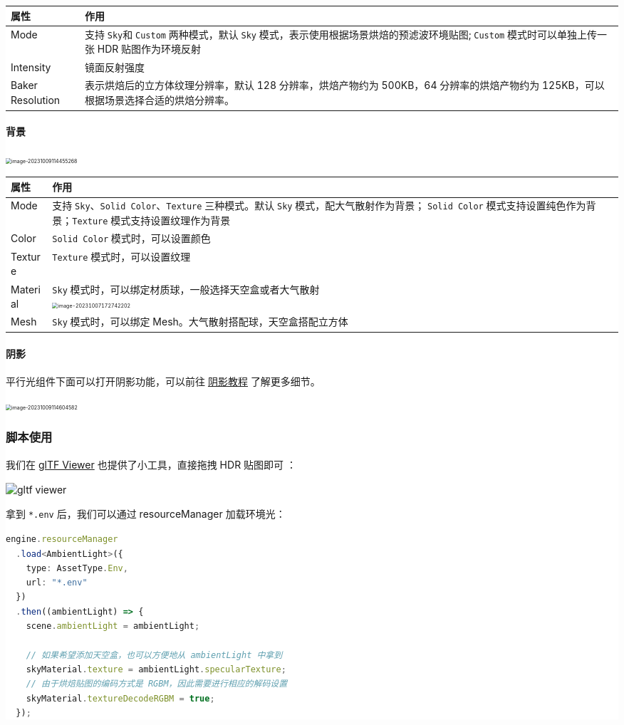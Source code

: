 | 属性 | 作用 |
| :-- | :-- |
| Mode | 支持 `Sky`和 `Custom` 两种模式，默认 `Sky` 模式，表示使用根据场景烘焙的预滤波环境贴图; `Custom` 模式时可以单独上传一张 HDR 贴图作为环境反射 |
| Intensity | 镜面反射强度 |
| Baker Resolution | 表示烘焙后的立方体纹理分辨率，默认 128 分辨率，烘焙产物约为 500KB，64 分辨率的烘焙产物约为 125KB，可以根据场景选择合适的烘焙分辨率。 |

#### 背景

<img src="https://gw.alipayobjects.com/zos/OasisHub/1604407b-f6e0-442a-b179-aef4836877cf/image-20231009114455268.png" alt="image-20231009114455268" style="zoom:50%;" />

| 属性 | 作用 |
| :-- | :-- |
| Mode | 支持 `Sky`、`Solid Color`、`Texture` 三种模式。默认 `Sky` 模式，配大气散射作为背景； `Solid Color` 模式支持设置纯色作为背景；`Texture` 模式支持设置纹理作为背景 |
| Color | `Solid Color` 模式时，可以设置颜色 |
| Texture | `Texture` 模式时，可以设置纹理 |
| Material | `Sky` 模式时，可以绑定材质球，一般选择天空盒或者大气散射 </br> <img src="https://gw.alipayobjects.com/zos/OasisHub/5e0474d7-136d-4a8a-a2a7-8f5ee83cb5c5/image-20231007172742202.png" alt="image-20231007172742202" style="zoom:50%;" /> |
| Mesh | `Sky` 模式时，可以绑定 Mesh。大气散射搭配球，天空盒搭配立方体 |

#### 阴影

平行光组件下面可以打开阴影功能，可以前往 [阴影教程](${docs}shadow-cn) 了解更多细节。

<img src="https://gw.alipayobjects.com/zos/OasisHub/98e9ce45-5de5-4161-964b-0b9b099b7662/image-20231009114604582.png" alt="image-20231009114604582" style="zoom:50%;" />


### 脚本使用

我们在 [glTF Viewer](https://galacean.antgroup.com/#/gltf-viewer) 也提供了小工具，直接拖拽 HDR 贴图即可 ：

![gltf viewer](https://gw.alipayobjects.com/mdn/rms_7c464e/afts/img/A*9mGbSpQ4HngAAAAAAAAAAAAAARQnAQ)

拿到 `*.env` 后，我们可以通过 resourceManager 加载环境光：

```typescript
engine.resourceManager
  .load<AmbientLight>({
    type: AssetType.Env,
    url: "*.env"
  })
  .then((ambientLight) => {
    scene.ambientLight = ambientLight;

    // 如果希望添加天空盒，也可以方便地从 ambientLight 中拿到
    skyMaterial.texture = ambientLight.specularTexture;
    // 由于烘焙贴图的编码方式是 RGBM，因此需要进行相应的解码设置
    skyMaterial.textureDecodeRGBM = true;
  });
```

<playground src="ambient-light.ts"></playground>
